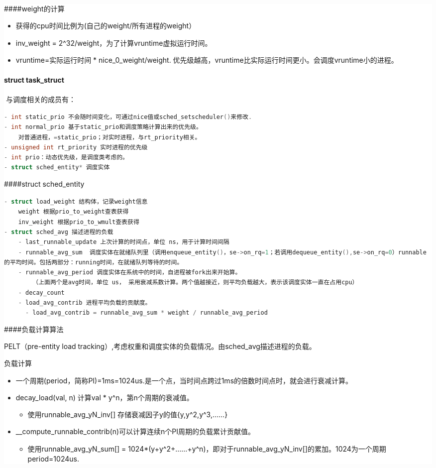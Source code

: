 ####weight的计算

  - 获得的cpu时间比例为(自己的weight/所有进程的weight）

  - inv_weight = 2^32/weight，为了计算vruntime虚拟运行时间。

  - vruntime=实际运行时间 \* nice_0_weight/weight.
    优先级越高，vruntime比实际运行时间更小。会调度vruntime小的进程。
    
    

#### struct task_struct

​	与调度相关的成员有：

```c
- int static_prio 不会随时间变化，可通过nice值或sched_setscheduler()来修改.
- int normal_prio 基于static_prio和调度策略计算出来的优先级。
    对普通进程，=static_prio；对实时进程，与rt_priority相关。
- unsigned int rt_priority 实时进程的优先级
- int prio：动态优先级，是调度类考虑的。
- struct sched_entity* 调度实体
```



####struct sched_entity

```c
- struct load_weight 结构体，记录weight信息
	weight 根据prio_to_weight查表获得
	inv_weight 根据prio_to_wmult查表获得
- struct sched_avg 描述进程的负载
    - last_runnable_update 上次计算的时间点，单位 ns，用于计算时间间隔
    - runnable_avg_sum  调度实体在就绪队列里（调用enqueue_entity()，se->on_rq=1；若调用dequeue_entity(),se->on_rq=0）runnable的平均时间。包括两部分：running时间，在就绪队列等待的时间。
    - runnable_avg_period 调度实体在系统中的时间，自进程被fork出来开始算。
        （上面两个是avg时间，单位 us， 采用衰减系数计算。两个值越接近，则平均负载越大，表示该调度实体一直在占用cpu）
    - decay_count
    - load_avg_contrib 进程平均负载的贡献度。
      - load_avg_contrib = runnable_avg_sum * weight / runnable_avg_period
```



####负载计算算法

PELT（pre-entity load tracking）,考虑<span class="underline">权重</span>和<span class="underline">调度实体的负载</span>情况。由sched_avg描述进程的负载。

负载计算

  - 一个周期(period，简称PI)=1ms=1024us.是一个点，当时间点跨过1ms的倍数时间点时，就会进行衰减计算。

  - decay_load(val, n) 计算val \* y^n，第n个周期的衰减值。
      - 使用runnable_avg_yN_inv\[\] 存储衰减因子y的值{y,y^2,y^3,……}
    
- __compute_runnable_contrib(n)可以计算连续n个PI周期的负载累计贡献值。
    - 使用runnable_avg_yN_sum\[\] =
      1024\*(y+y^2+……+y^n)，即对于runnable_avg_yN_inv\[\]的累加。1024为一个周期period=1024us.
  